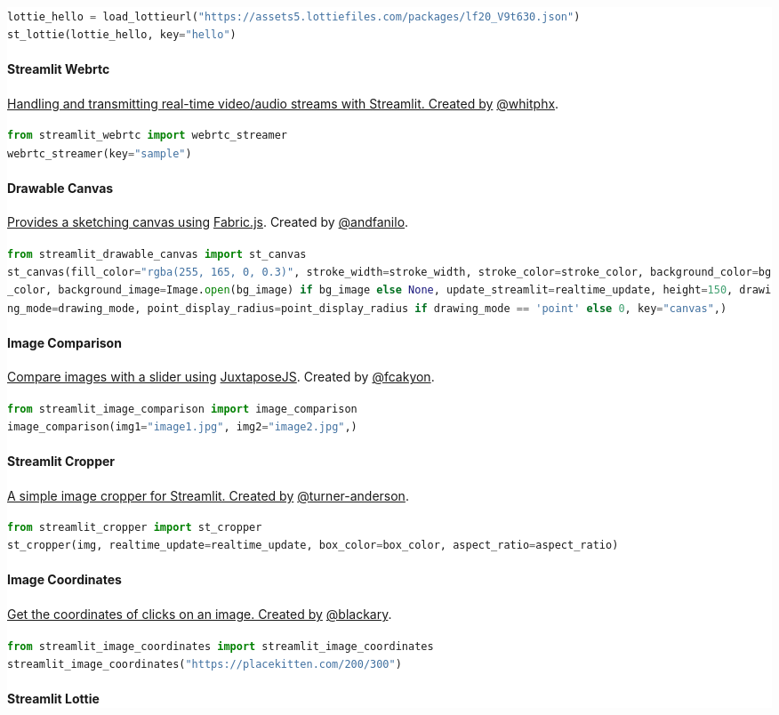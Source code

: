 ```python
lottie_hello = load_lottieurl("https://assets5.lottiefiles.com/packages/lf20_V9t630.json")
st_lottie(lottie_hello, key="hello")
```

#### Streamlit Webrtc

[Handling and transmitting real-time video/audio streams with Streamlit. Created by](https://github.com/whitphx/streamlit-webrtc) [@whitphx](https://github.com/whitphx).

```python
from streamlit_webrtc import webrtc_streamer
webrtc_streamer(key="sample")
```

#### Drawable Canvas

[Provides a sketching canvas using](https://github.com/andfanilo/streamlit-drawable-canvas) [Fabric.js](http://fabricjs.com/). Created by [@andfanilo](https://github.com/andfanilo).

```python
from streamlit_drawable_canvas import st_canvas
st_canvas(fill_color="rgba(255, 165, 0, 0.3)", stroke_width=stroke_width, stroke_color=stroke_color, background_color=bg_color, background_image=Image.open(bg_image) if bg_image else None, update_streamlit=realtime_update, height=150, drawing_mode=drawing_mode, point_display_radius=point_display_radius if drawing_mode == 'point' else 0, key="canvas",)
```

#### Image Comparison

[Compare images with a slider using](https://github.com/fcakyon/streamlit-image-comparison) [JuxtaposeJS](https://juxtapose.knightlab.com/). Created by [@fcakyon](https://github.com/fcakyon).

```python
from streamlit_image_comparison import image_comparison
image_comparison(img1="image1.jpg", img2="image2.jpg",)
```

#### Streamlit Cropper

[A simple image cropper for Streamlit. Created by](https://github.com/turner-anderson/streamlit-cropper) [@turner-anderson](https://github.com/turner-anderson).

```python
from streamlit_cropper import st_cropper
st_cropper(img, realtime_update=realtime_update, box_color=box_color, aspect_ratio=aspect_ratio)
```

#### Image Coordinates

[Get the coordinates of clicks on an image. Created by](https://github.com/blackary/streamlit-image-coordinates) [@blackary](https://github.com/blackary/).

```python
from streamlit_image_coordinates import streamlit_image_coordinates
streamlit_image_coordinates("https://placekitten.com/200/300")
```

#### Streamlit Lottie
